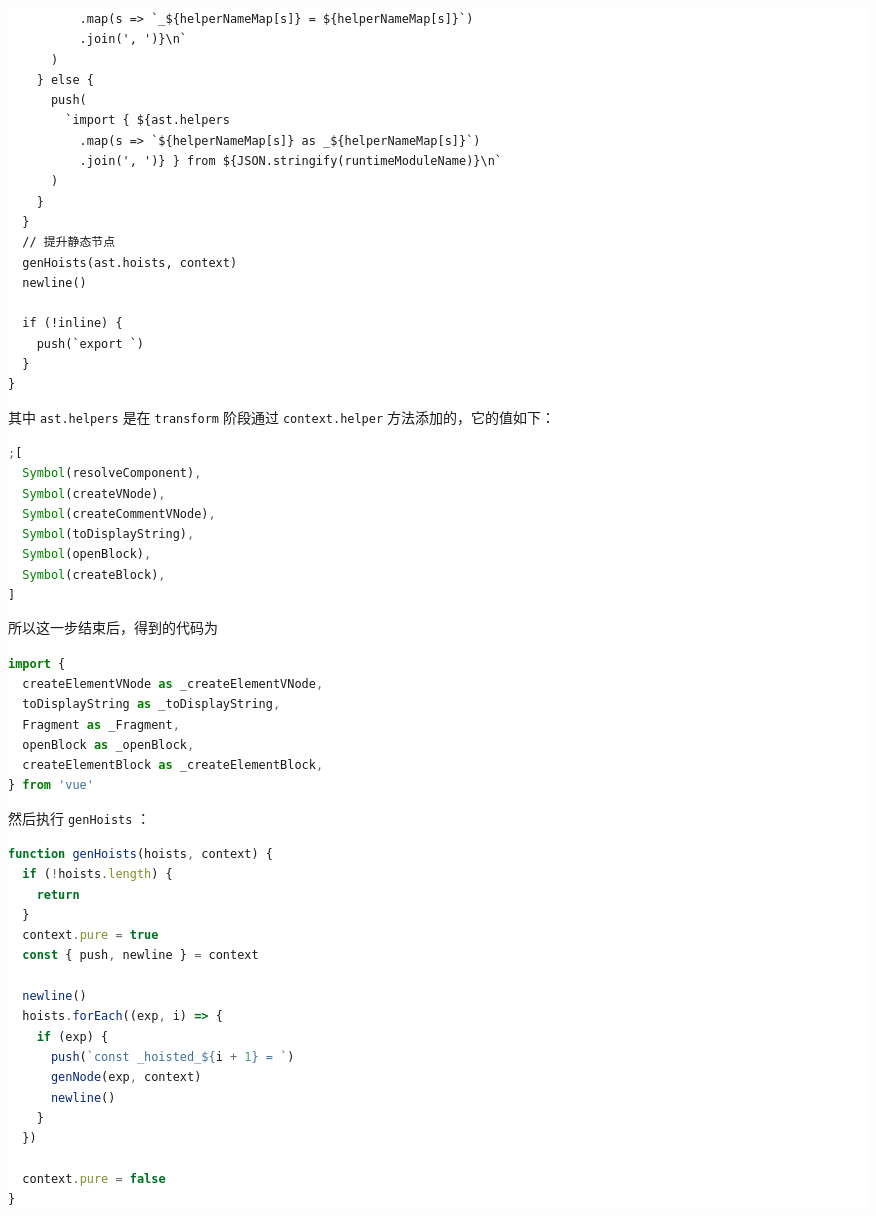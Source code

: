 ```
          .map(s => `_${helperNameMap[s]} = ${helperNameMap[s]}`)
          .join(', ')}\n`
      )
    } else {
      push(
        `import { ${ast.helpers
          .map(s => `${helperNameMap[s]} as _${helperNameMap[s]}`)
          .join(', ')} } from ${JSON.stringify(runtimeModuleName)}\n`
      )
    }
  }
  // 提升静态节点
  genHoists(ast.hoists, context)
  newline()

  if (!inline) {
    push(`export `)
  }
}
```

其中 `ast.helpers` 是在 `transform` 阶段通过 `context.helper` 方法添加的，它的值如下：

```js
;[
  Symbol(resolveComponent),
  Symbol(createVNode),
  Symbol(createCommentVNode),
  Symbol(toDisplayString),
  Symbol(openBlock),
  Symbol(createBlock),
]
```

所以这一步结束后，得到的代码为

```js
import {
  createElementVNode as _createElementVNode,
  toDisplayString as _toDisplayString,
  Fragment as _Fragment,
  openBlock as _openBlock,
  createElementBlock as _createElementBlock,
} from 'vue'
```

然后执行 `genHoists` ：

```js
function genHoists(hoists, context) {
  if (!hoists.length) {
    return
  }
  context.pure = true
  const { push, newline } = context

  newline()
  hoists.forEach((exp, i) => {
    if (exp) {
      push(`const _hoisted_${i + 1} = `)
      genNode(exp, context)
      newline()
    }
  })

  context.pure = false
}
```